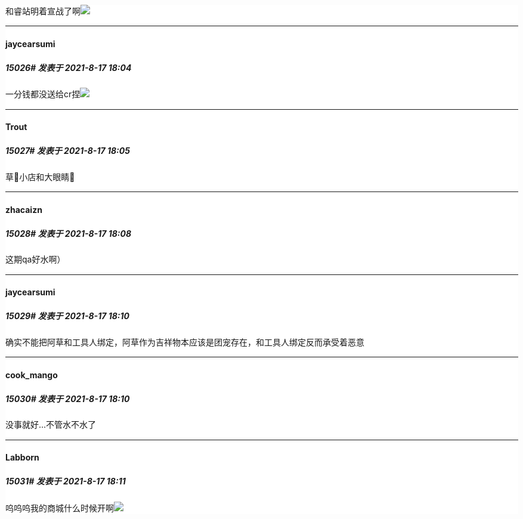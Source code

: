 和睿站明着宣战了啊<img src="https://static.saraba1st.com/image/smiley/face2017/067.png" referrerpolicy="no-referrer">


*****

####  jaycearsumi  
##### 15026#       发表于 2021-8-17 18:04


一分钱都没送给cr捏<img src="https://static.saraba1st.com/image/smiley/face2017/066.png" referrerpolicy="no-referrer">


*****

####  Trout  
##### 15027#       发表于 2021-8-17 18:05


草🎵小店和大眼睛👀


*****

####  zhacaizn  
##### 15028#       发表于 2021-8-17 18:08


这期qa好水啊）


*****

####  jaycearsumi  
##### 15029#       发表于 2021-8-17 18:10


确实不能把阿草和工具人绑定，阿草作为吉祥物本应该是团宠存在，和工具人绑定反而承受着恶意


*****

####  cook_mango  
##### 15030#       发表于 2021-8-17 18:10


没事就好...不管水不水了




*****

####  Labborn  
##### 15031#       发表于 2021-8-17 18:11


呜呜呜我的商城什么时候开啊<img src="https://static.saraba1st.com/image/smiley/face2017/138.png" referrerpolicy="no-referrer">

